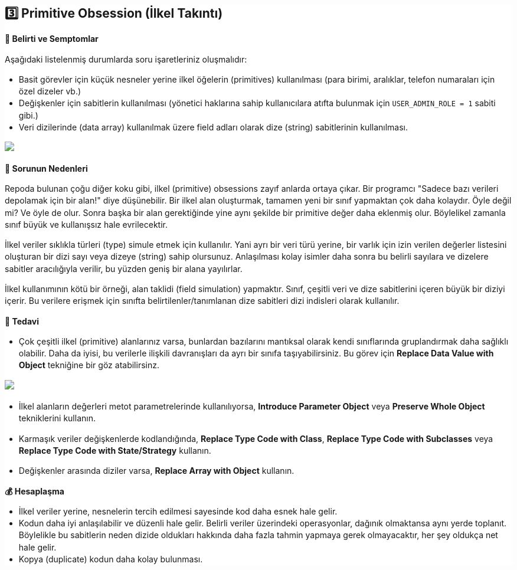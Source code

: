 ## 3️⃣ Primitive Obsession (İlkel Takıntı)

**🤢 Belirti ve Semptomlar**

Aşağıdaki listelenmiş durumlarda soru işaretleriniz oluşmalıdır:

- Basit görevler için küçük nesneler yerine ilkel öğelerin (primitives) kullanılması (para birimi, aralıklar, telefon numaraları için özel dizeler vb.)
- Değişkenler için sabitlerin kullanılması (yönetici haklarına sahip kullanıcılara atıfta bulunmak için `USER_ADMIN_ROLE = 1` sabiti gibi.)
- Veri dizilerinde (data array) kullanılmak üzere field adları olarak dize (string) sabitlerinin kullanılması.

![](https://refactoring.guru/images/refactoring/content/smells/primitive-obsession-01-2x.png)

**🤒 Sorunun Nedenleri**

Repoda bulunan çoğu diğer koku gibi, ilkel (primitive) obsessions zayıf anlarda ortaya çıkar. Bir programcı "Sadece bazı verileri depolamak için bir alan!" diye düşünebilir. Bir ilkel alan oluşturmak, tamamen yeni bir sınıf yapmaktan çok daha kolaydır. Öyle değil mi? Ve öyle de olur. Sonra başka bir alan gerektiğinde yine aynı şekilde bir primitive değer daha eklenmiş olur. Böylelikel zamanla sınıf büyük ve kullanışsız hale evrilecektir.

İlkel veriler sıklıkla türleri (type) simule etmek için kullanılır. Yani ayrı bir veri türü yerine, bir varlık için izin verilen değerler listesini oluşturan bir dizi sayı veya dizeye (string) sahip olursunuz. Anlaşılması kolay isimler daha sonra bu belirli sayılara ve dizelere sabitler aracılığıyla verilir, bu yüzden geniş bir alana yayılırlar.

İlkel kullanımının kötü bir örneği, alan taklidi (field simulation) yapmaktır. Sınıf, çeşitli veri ve dize sabitlerini içeren büyük bir diziyi içerir. Bu verilere erişmek için sınıfta belirtilenler/tanımlanan dize sabitleri dizi indisleri olarak kullanılır.

**💊 Tedavi**

- Çok çeşitli ilkel (primitive) alanlarınız varsa, bunlardan bazılarını mantıksal olarak kendi sınıflarında gruplandırmak daha sağlıklı olabilir. Daha da iyisi, bu verilerle ilişkili davranışları da ayrı bir sınıfa taşıyabilirsiniz. Bu görev için **Replace Data Value with Object** tekniğine bir göz atabilirsinz.

![](https://refactoring.guru/images/refactoring/content/smells/primitive-obsession-02-2x.png)


- İlkel alanların değerleri metot parametrelerinde kullanılıyorsa, **Introduce Parameter Object** veya **Preserve Whole Object** tekniklerini kullanın.

- Karmaşık veriler değişkenlerde kodlandığında, **Replace Type Code with Class**, **Replace Type Code with Subclasses** veya **Replace Type Code with State/Strategy** kullanın.

- Değişkenler arasında diziler varsa, **Replace Array with Object** kullanın.

**💰 Hesaplaşma**

- İlkel veriler yerine, nesnelerin tercih edilmesi sayesinde kod daha esnek hale gelir.
- Kodun daha iyi anlaşılabilir ve düzenli hale gelir. Belirli veriler üzerindeki operasyonlar, dağınık olmaktansa aynı yerde toplanıt. Böylelikle bu  sabitlerin neden dizide oldukları hakkında daha fazla tahmin yapmaya gerek olmayacaktır, her şey oldukça net hale gelir.
- Kopya (duplicate) kodun daha kolay bulunması.
